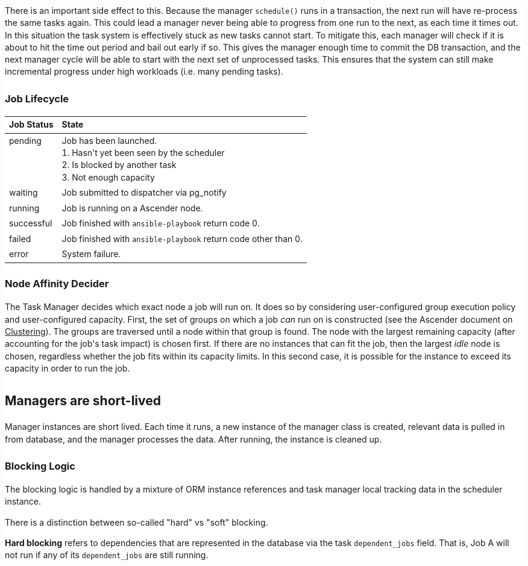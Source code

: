 There is an important side effect to this. Because the manager `schedule()` runs in a transaction, the next run will have re-process the same tasks again. This could lead a manager never being able to progress from one run to the next, as each time it times out. In this situation the task system is effectively stuck as new tasks cannot start. To mitigate this, each manager will check if it is about to hit the time out period and bail out early if so. This gives the manager enough time to commit the DB transaction, and the next manager cycle will be able to start with the next set of unprocessed tasks. This ensures that the system can still make incremental progress under high workloads (i.e. many pending tasks).


### Job Lifecycle

| Job Status |                                                       State                                                      |
|:-----------|:-------------------------------------------------------------------------------------------------------------------|
| pending    | Job has been launched.  <br>1. Hasn't yet been seen by the scheduler <br>2. Is blocked by another task <br>3. Not enough capacity |
| waiting    | Job submitted to dispatcher via pg_notify
| running    | Job is running on a Ascender node.
| successful | Job finished with `ansible-playbook` return code 0.                                                                  |
| failed     | Job finished with `ansible-playbook` return code other than 0.                                                       |
| error      | System failure.                                                                                                    |


### Node Affinity Decider

The Task Manager decides which exact node a job will run on. It does so by considering user-configured group execution policy and user-configured capacity. First, the set of groups on which a job _can_ run on is constructed (see the Ascender document on [Clustering](./clustering.md)). The groups are traversed until a node within that group is found. The node with the largest remaining capacity (after accounting for the job's task impact) is chosen first. If there are no instances that can fit the job, then the largest *idle* node is chosen, regardless whether the job fits within its capacity limits. In this second case, it is possible for the instance to exceed its capacity in order to run the job.


## Managers are short-lived

Manager instances are short lived. Each time it runs, a new instance of the manager class is created, relevant data is pulled in from database, and the manager processes the data. After running, the instance is cleaned up.


### Blocking Logic

The blocking logic is handled by a mixture of ORM instance references and task manager local tracking data in the scheduler instance.

There is a distinction between so-called "hard" vs "soft" blocking.

**Hard blocking** refers to dependencies that are represented in the database via the task `dependent_jobs` field. That is, Job A will not run if any of its `dependent_jobs` are still running.
